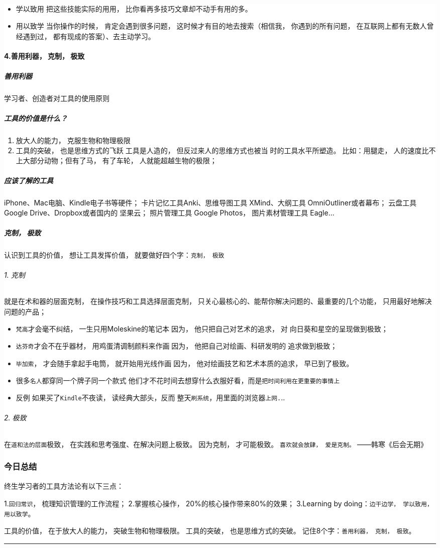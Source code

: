 - 学以致用
把这些技能实际的用用， 比你看再多技巧文章却不动手有用的多。

- 用以致学
当你操作的时候， 肯定会遇到很多问题， 这时候才有目的地去搜索（相信我， 你遇到的所有问题， 在互联网上都有无数人曾经遇到过， 都有现成的答案）、去主动学习。
	
#### 4.善用利器， 克制， 极致

##### 善用利器
学习者、创造者对工具的使用原则
    
##### 工具的价值是什么？
1. 放大人的能力， 克服生物和物理极限
2. 工具的突破， 也是思维方式的飞跃
工具是人造的， 但反过来人的思维方式也被当 时的工具水平所塑造。 比如：用腿走， 人的速度比不上大部分动物；但有了马， 有了车轮， 人就能超越生物的极限；
    
##### 应该了解的工具
	
iPhone、Mac电脑、Kindle电子书等硬件；
卡片记忆工具Anki、思维导图工具 XMind、大纲工具 OmniOutliner或者幕布；
云盘工具 Google Drive、Dropbox或者国内的 坚果云；
照片管理工具 Google Photos， 图片素材管理工具 Eagle...

##### 克制， 极致
认识到工具的价值， 想让工具发挥价值， 就要做好四个字：`克制， 极致`
###### 1. 克制
就是在术和器的层面克制， 在操作技巧和工具选择层面克制， 只关心最核心的、能帮你解决问题的、最重要的几个功能， 只用最好地解决问题的产品；
- `梵高`才会毫不纠结， 一生只用Moleskine的笔记本
因为， 他只把自己对艺术的追求， 对 向日葵和星空的呈现做到极致；
 
- `达芬奇`才会不在乎器材， 用鸡蛋清调制颜料来作画
因为， 他把自己对绘画、科研发明的 追求做到极致；
 
- `毕加索`， 才会随手拿起手电筒， 就开始用光线作画
因为， 他对绘画技艺和艺术本质的追求， 早已到了极致。
 
- 很多`名人`都穿同一个牌子同一个款式
他们才不花时间去想穿什么衣服好看，而是`把时间利用在更重要的事情上`
 
- 反例
如果买了`Kindle`不夜读， 读经典大部头，反而 整天`刷系统`，用里面的浏览器`上网.`..
###### 2. 极致
在`道和法的层面`极致， 在实践和思考强度、在解决问题上极致。
因为克制， 才可能极致。
`喜欢就会放肆， 爱是克制。` ——韩寒《后会无期》

### 今日总结

终生学习者的工具方法论有以下三点： 

1.`回归常识`， 梳理知识管理的工作流程； 
2.掌握核心操作， 20%的核心操作带来80%的效果；
3.Learning by doing：`边干边学， 学以致用， 用以致学`。

工具的价值， 在于放大人的能力， 突破生物和物理极限。
工具的突破， 也是思维方式的突破。
记住8个字：`善用利器， 克制， 极致`。

---


